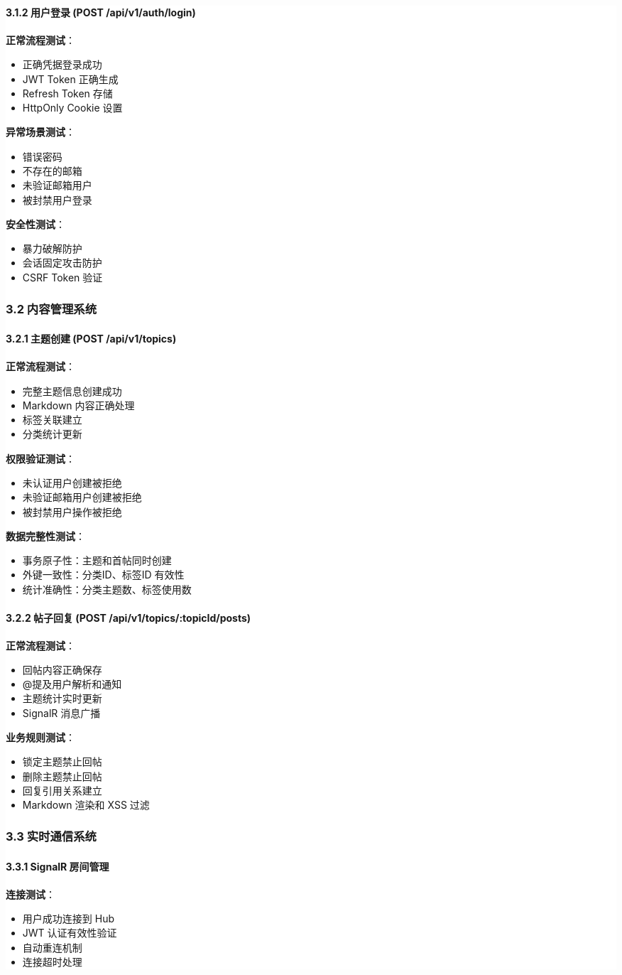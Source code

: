 #### 3.1.2 用户登录 (POST /api/v1/auth/login)
**正常流程测试**：
- 正确凭据登录成功
- JWT Token 正确生成
- Refresh Token 存储
- HttpOnly Cookie 设置

**异常场景测试**：
- 错误密码
- 不存在的邮箱
- 未验证邮箱用户
- 被封禁用户登录

**安全性测试**：
- 暴力破解防护
- 会话固定攻击防护
- CSRF Token 验证

### 3.2 内容管理系统

#### 3.2.1 主题创建 (POST /api/v1/topics)
**正常流程测试**：
- 完整主题信息创建成功
- Markdown 内容正确处理
- 标签关联建立
- 分类统计更新

**权限验证测试**：
- 未认证用户创建被拒绝
- 未验证邮箱用户创建被拒绝
- 被封禁用户操作被拒绝

**数据完整性测试**：
- 事务原子性：主题和首帖同时创建
- 外键一致性：分类ID、标签ID 有效性
- 统计准确性：分类主题数、标签使用数

#### 3.2.2 帖子回复 (POST /api/v1/topics/:topicId/posts)
**正常流程测试**：
- 回帖内容正确保存
- @提及用户解析和通知
- 主题统计实时更新
- SignalR 消息广播

**业务规则测试**：
- 锁定主题禁止回帖
- 删除主题禁止回帖
- 回复引用关系建立
- Markdown 渲染和 XSS 过滤

### 3.3 实时通信系统

#### 3.3.1 SignalR 房间管理
**连接测试**：
- 用户成功连接到 Hub
- JWT 认证有效性验证
- 自动重连机制
- 连接超时处理
